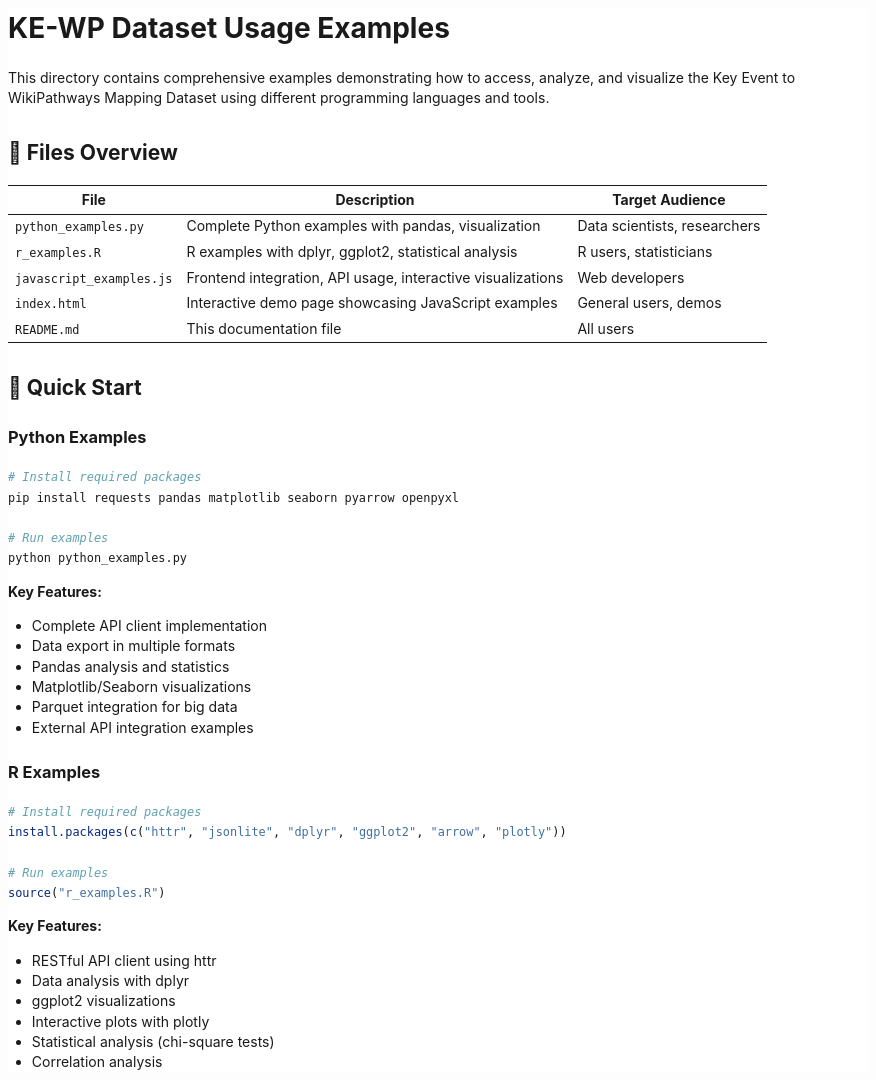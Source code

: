 # KE-WP Dataset Usage Examples

This directory contains comprehensive examples demonstrating how to access, analyze, and visualize the Key Event to WikiPathways Mapping Dataset using different programming languages and tools.

## 📁 Files Overview

| File | Description | Target Audience |
|------|-------------|-----------------|
| `python_examples.py` | Complete Python examples with pandas, visualization | Data scientists, researchers |
| `r_examples.R` | R examples with dplyr, ggplot2, statistical analysis | R users, statisticians |
| `javascript_examples.js` | Frontend integration, API usage, interactive visualizations | Web developers |
| `index.html` | Interactive demo page showcasing JavaScript examples | General users, demos |
| `README.md` | This documentation file | All users |

## 🚀 Quick Start

### Python Examples

```bash
# Install required packages
pip install requests pandas matplotlib seaborn pyarrow openpyxl

# Run examples
python python_examples.py
```

**Key Features:**
- Complete API client implementation
- Data export in multiple formats
- Pandas analysis and statistics
- Matplotlib/Seaborn visualizations
- Parquet integration for big data
- External API integration examples

### R Examples

```r
# Install required packages
install.packages(c("httr", "jsonlite", "dplyr", "ggplot2", "arrow", "plotly"))

# Run examples
source("r_examples.R")
```

**Key Features:**
- RESTful API client using httr
- Data analysis with dplyr
- ggplot2 visualizations
- Interactive plots with plotly
- Statistical analysis (chi-square tests)
- Correlation analysis

